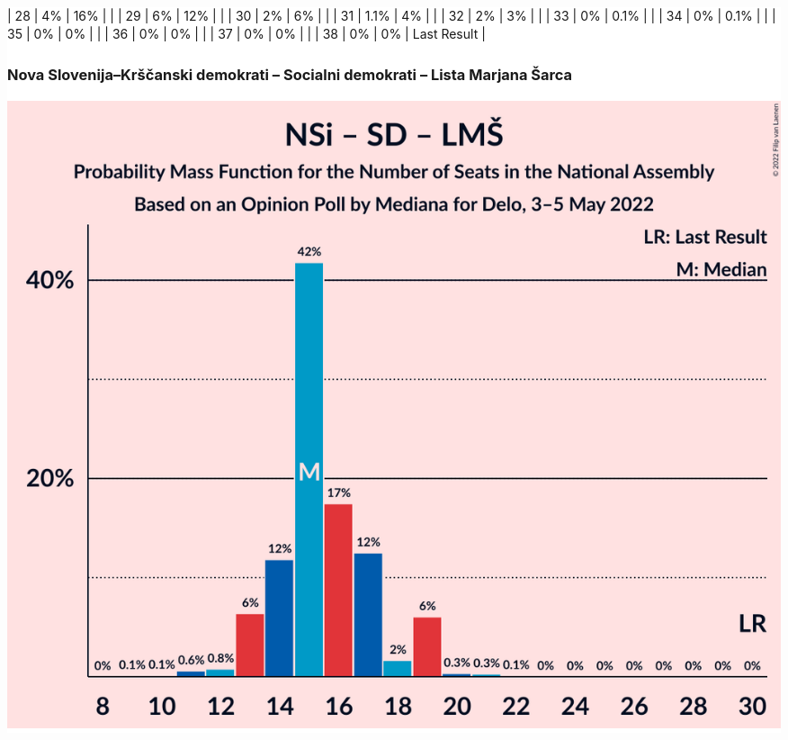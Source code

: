 | 28 | 4% | 16% |  |
| 29 | 6% | 12% |  |
| 30 | 2% | 6% |  |
| 31 | 1.1% | 4% |  |
| 32 | 2% | 3% |  |
| 33 | 0% | 0.1% |  |
| 34 | 0% | 0.1% |  |
| 35 | 0% | 0% |  |
| 36 | 0% | 0% |  |
| 37 | 0% | 0% |  |
| 38 | 0% | 0% | Last Result |

### Nova Slovenija–Krščanski demokrati – Socialni demokrati – Lista Marjana Šarca

![Graph with seats probability mass function not yet produced](2022-05-05-Mediana-coalitions-seats-pmf-nsi–sd–lmš.png "Seats Probability Mass Function")
